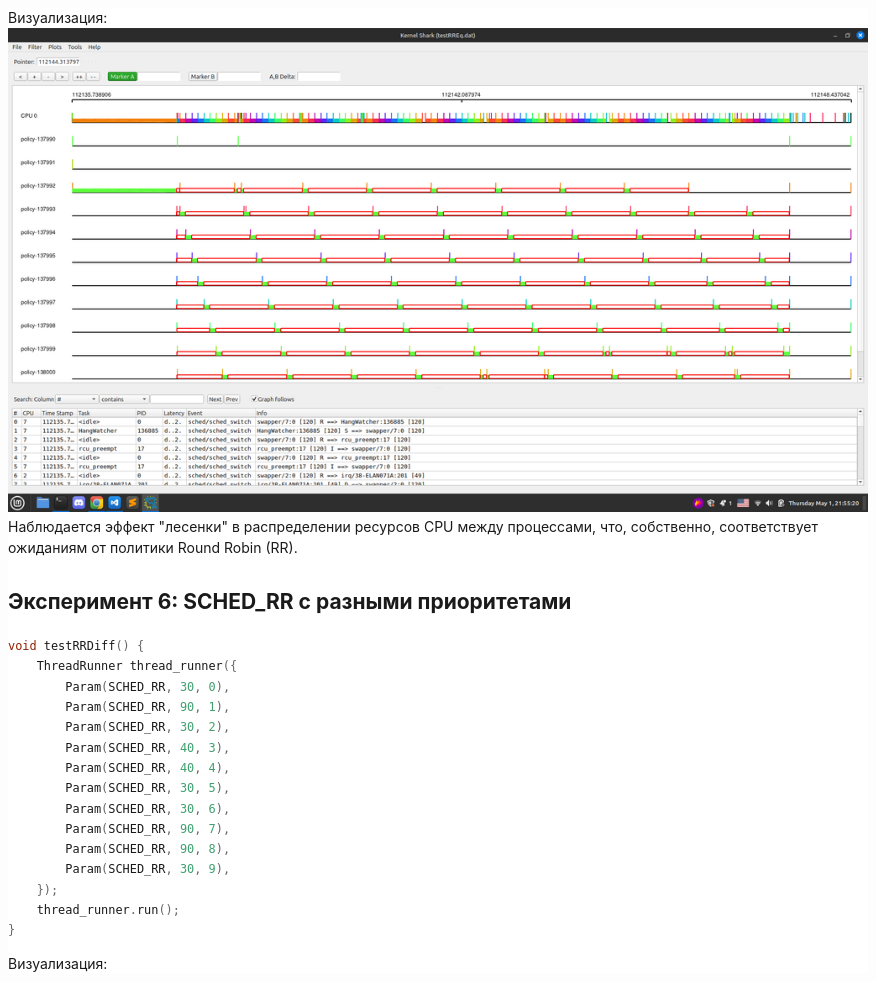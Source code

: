 
Визуализация:  
![Image alt](./testRREq/testRREq.png)  
Наблюдается эффект "лесенки" в распределении ресурсов CPU между процессами, что, собственно, соответствует ожиданиям от политики Round Robin (RR).

## Эксперимент 6: SCHED_RR с разными приоритетами

```cpp
void testRRDiff() {
    ThreadRunner thread_runner({
        Param(SCHED_RR, 30, 0),
        Param(SCHED_RR, 90, 1),
        Param(SCHED_RR, 30, 2),
        Param(SCHED_RR, 40, 3),
        Param(SCHED_RR, 40, 4),
        Param(SCHED_RR, 30, 5),
        Param(SCHED_RR, 30, 6),
        Param(SCHED_RR, 90, 7),
        Param(SCHED_RR, 90, 8),
        Param(SCHED_RR, 30, 9),
    });
    thread_runner.run();
}
```

Визуализация:  